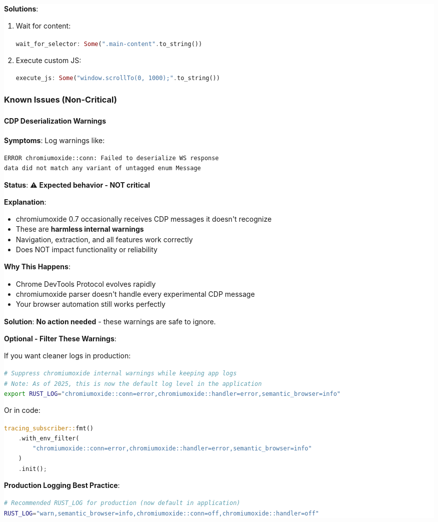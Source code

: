 **Solutions**:
1. Wait for content:
   ```rust
   wait_for_selector: Some(".main-content".to_string())
   ```

2. Execute custom JS:
   ```rust
   execute_js: Some("window.scrollTo(0, 1000);".to_string())
   ```

### Known Issues (Non-Critical)

#### CDP Deserialization Warnings

**Symptoms**: Log warnings like:
```
ERROR chromiumoxide::conn: Failed to deserialize WS response
data did not match any variant of untagged enum Message
```

**Status**: ⚠️ **Expected behavior - NOT critical**

**Explanation**:
- chromiumoxide 0.7 occasionally receives CDP messages it doesn't recognize
- These are **harmless internal warnings**
- Navigation, extraction, and all features work correctly
- Does NOT impact functionality or reliability

**Why This Happens**:
- Chrome DevTools Protocol evolves rapidly
- chromiumoxide parser doesn't handle every experimental CDP message
- Your browser automation still works perfectly

**Solution**: **No action needed** - these warnings are safe to ignore.

**Optional - Filter These Warnings**:

If you want cleaner logs in production:

```bash
# Suppress chromiumoxide internal warnings while keeping app logs
# Note: As of 2025, this is now the default log level in the application
export RUST_LOG="chromiumoxide::conn=error,chromiumoxide::handler=error,semantic_browser=info"
```

Or in code:
```rust
tracing_subscriber::fmt()
    .with_env_filter(
        "chromiumoxide::conn=error,chromiumoxide::handler=error,semantic_browser=info"
    )
    .init();
```

**Production Logging Best Practice**:
```bash
# Recommended RUST_LOG for production (now default in application)
RUST_LOG="warn,semantic_browser=info,chromiumoxide::conn=off,chromiumoxide::handler=off"
```
